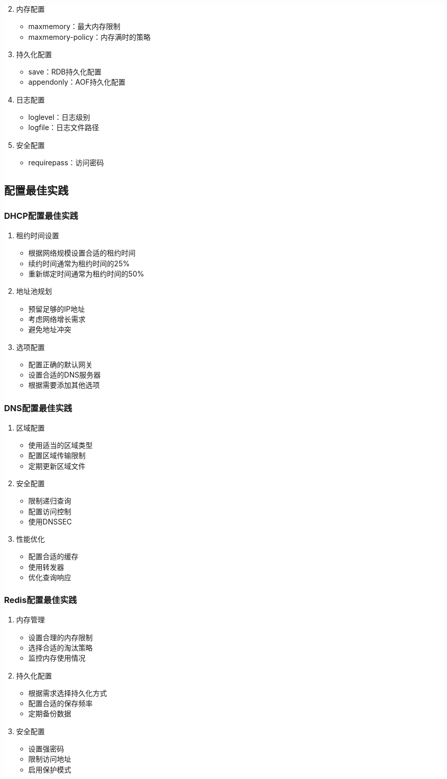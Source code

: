 2. 内存配置
   - maxmemory：最大内存限制
   - maxmemory-policy：内存满时的策略

3. 持久化配置
   - save：RDB持久化配置
   - appendonly：AOF持久化配置

4. 日志配置
   - loglevel：日志级别
   - logfile：日志文件路径

5. 安全配置
   - requirepass：访问密码

## 配置最佳实践

### DHCP配置最佳实践

1. 租约时间设置
   - 根据网络规模设置合适的租约时间
   - 续约时间通常为租约时间的25%
   - 重新绑定时间通常为租约时间的50%

2. 地址池规划
   - 预留足够的IP地址
   - 考虑网络增长需求
   - 避免地址冲突

3. 选项配置
   - 配置正确的默认网关
   - 设置合适的DNS服务器
   - 根据需要添加其他选项

### DNS配置最佳实践

1. 区域配置
   - 使用适当的区域类型
   - 配置区域传输限制
   - 定期更新区域文件

2. 安全配置
   - 限制递归查询
   - 配置访问控制
   - 使用DNSSEC

3. 性能优化
   - 配置合适的缓存
   - 使用转发器
   - 优化查询响应

### Redis配置最佳实践

1. 内存管理
   - 设置合理的内存限制
   - 选择合适的淘汰策略
   - 监控内存使用情况

2. 持久化配置
   - 根据需求选择持久化方式
   - 配置合适的保存频率
   - 定期备份数据

3. 安全配置
   - 设置强密码
   - 限制访问地址
   - 启用保护模式 